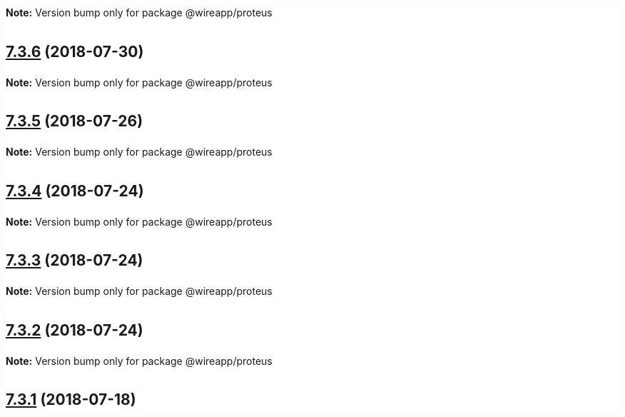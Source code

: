 
**Note:** Version bump only for package @wireapp/proteus

<a name="7.3.6"></a>
## [7.3.6](https://github.com/wireapp/wire-web-packages/tree/master/packages/proteus/compare/@wireapp/proteus@7.3.5...@wireapp/proteus@7.3.6) (2018-07-30)




**Note:** Version bump only for package @wireapp/proteus

<a name="7.3.5"></a>
## [7.3.5](https://github.com/wireapp/wire-web-packages/tree/master/packages/proteus/compare/@wireapp/proteus@7.3.4...@wireapp/proteus@7.3.5) (2018-07-26)




**Note:** Version bump only for package @wireapp/proteus

<a name="7.3.4"></a>
## [7.3.4](https://github.com/wireapp/wire-web-packages/tree/master/packages/proteus/compare/@wireapp/proteus@7.3.3...@wireapp/proteus@7.3.4) (2018-07-24)




**Note:** Version bump only for package @wireapp/proteus

<a name="7.3.3"></a>
## [7.3.3](https://github.com/wireapp/wire-web-packages/tree/master/packages/proteus/compare/@wireapp/proteus@7.3.2...@wireapp/proteus@7.3.3) (2018-07-24)




**Note:** Version bump only for package @wireapp/proteus

<a name="7.3.2"></a>
## [7.3.2](https://github.com/wireapp/wire-web-packages/tree/master/packages/proteus/compare/@wireapp/proteus@7.3.1...@wireapp/proteus@7.3.2) (2018-07-24)




**Note:** Version bump only for package @wireapp/proteus

<a name="7.3.1"></a>
## [7.3.1](https://github.com/wireapp/wire-web-packages/tree/master/packages/proteus/compare/@wireapp/proteus@7.3.0...@wireapp/proteus@7.3.1) (2018-07-18)
